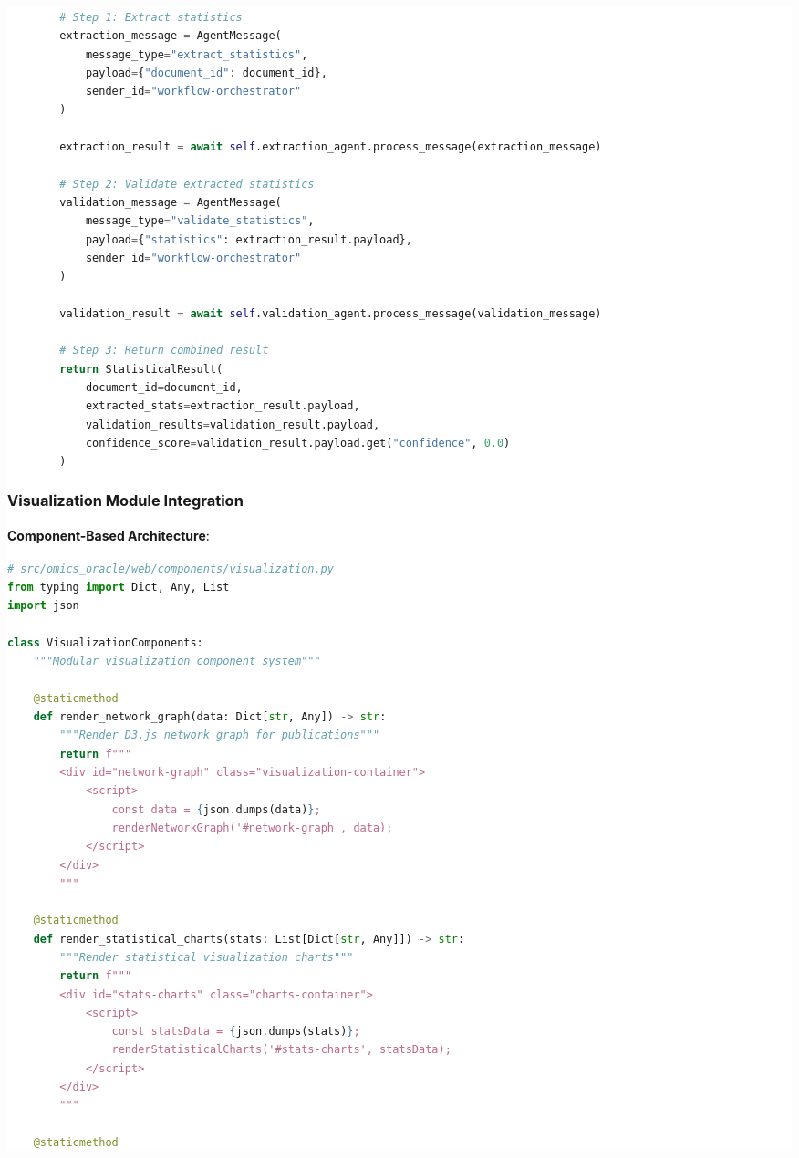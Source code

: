 ```python
        # Step 1: Extract statistics
        extraction_message = AgentMessage(
            message_type="extract_statistics",
            payload={"document_id": document_id},
            sender_id="workflow-orchestrator"
        )
        
        extraction_result = await self.extraction_agent.process_message(extraction_message)
        
        # Step 2: Validate extracted statistics
        validation_message = AgentMessage(
            message_type="validate_statistics",
            payload={"statistics": extraction_result.payload},
            sender_id="workflow-orchestrator"
        )
        
        validation_result = await self.validation_agent.process_message(validation_message)
        
        # Step 3: Return combined result
        return StatisticalResult(
            document_id=document_id,
            extracted_stats=extraction_result.payload,
            validation_results=validation_result.payload,
            confidence_score=validation_result.payload.get("confidence", 0.0)
        )
```

### **Visualization Module Integration**

**Component-Based Architecture**:
```python
# src/omics_oracle/web/components/visualization.py
from typing import Dict, Any, List
import json

class VisualizationComponents:
    """Modular visualization component system"""
    
    @staticmethod
    def render_network_graph(data: Dict[str, Any]) -> str:
        """Render D3.js network graph for publications"""
        return f"""
        <div id="network-graph" class="visualization-container">
            <script>
                const data = {json.dumps(data)};
                renderNetworkGraph('#network-graph', data);
            </script>
        </div>
        """
    
    @staticmethod
    def render_statistical_charts(stats: List[Dict[str, Any]]) -> str:
        """Render statistical visualization charts"""
        return f"""
        <div id="stats-charts" class="charts-container">
            <script>
                const statsData = {json.dumps(stats)};
                renderStatisticalCharts('#stats-charts', statsData);
            </script>
        </div>
        """
    
    @staticmethod
```